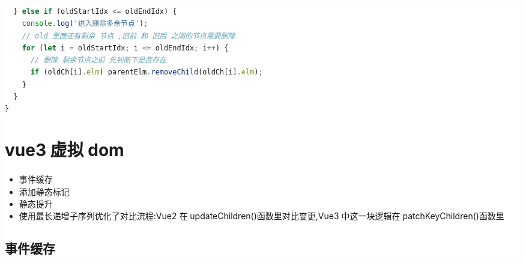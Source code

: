 ```js
  } else if (oldStartIdx <= oldEndIdx) {
    console.log('进入删除多余节点');
    // old 里面还有剩余 节点 ,旧前 和 旧后 之间的节点需要删除
    for (let i = oldStartIdx; i <= oldEndIdx; i++) {
      // 删除 剩余节点之前 先判断下是否存在
      if (oldCh[i].elm) parentElm.removeChild(oldCh[i].elm);
    }
  }
}
```

# vue3 虚拟 dom

- 事件缓存
- 添加静态标记
- 静态提升
- 使用最长递增子序列优化了对比流程:Vue2 在 updateChildren()函数里对比变更,Vue3 中这一块逻辑在 patchKeyChildren()函数里

## 事件缓存
